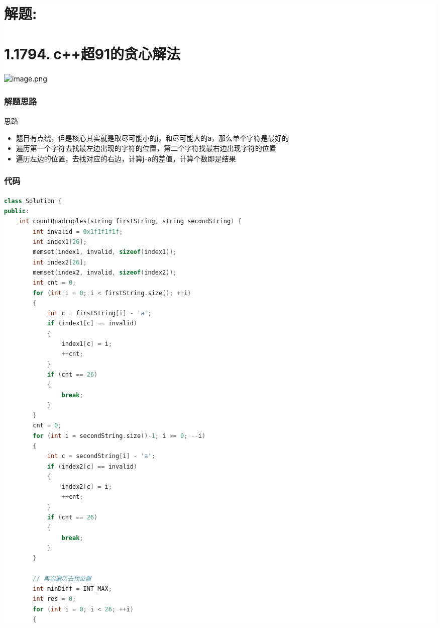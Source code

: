






# 解题:
# 1.1794. c++超91的贪心解法
![image.png](https://pic.leetcode-cn.com/1647776746-svOYut-image.png)


### 解题思路
思路
- 题目有点绕，但是核心其实就是取尽可能小的j，和尽可能大的a，那么单个字符是最好的
- 遍历第一个字符去找最左边出现的字符的位置，第二个字符找最右边出现字符的位置
- 遍历左边的位置，去找对应的右边，计算j-a的差值，计算个数即是结果

### 代码

```cpp
class Solution {
public:
    int countQuadruples(string firstString, string secondString) {
        int invalid = 0x1f1f1f1f;
        int index1[26];
        memset(index1, invalid, sizeof(index1));
        int index2[26];
        memset(index2, invalid, sizeof(index2));
        int cnt = 0;
        for (int i = 0; i < firstString.size(); ++i)
        {
            int c = firstString[i] - 'a';
            if (index1[c] == invalid)
            {
                index1[c] = i;
                ++cnt;
            }
            if (cnt == 26)
            {
                break;
            }
        }
        cnt = 0;
        for (int i = secondString.size()-1; i >= 0; --i)
        {
            int c = secondString[i] - 'a';
            if (index2[c] == invalid)
            {
                index2[c] = i;
                ++cnt;
            }
            if (cnt == 26)
            {
                break;
            }
        }

        // 再次遍历去找位置
        int minDiff = INT_MAX;
        int res = 0;
        for (int i = 0; i < 26; ++i)
        {
```